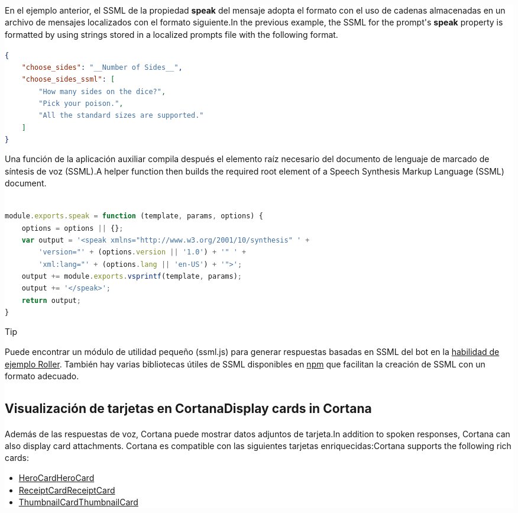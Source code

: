 <span data-ttu-id="7a57e-159">En el ejemplo anterior, el SSML de la propiedad **speak** del mensaje adopta el formato con el uso de cadenas almacenadas en un archivo de mensajes localizados con el formato siguiente.</span><span class="sxs-lookup"><span data-stu-id="7a57e-159">In the previous example, the SSML for the prompt's **speak** property is formatted by using strings stored in a localized prompts file with the following format.</span></span> 

```json
{
    "choose_sides": "__Number of Sides__",
    "choose_sides_ssml": [
        "How many sides on the dice?",
        "Pick your poison.",
        "All the standard sizes are supported."
    ]
}
```


<span data-ttu-id="7a57e-160">Una función de la aplicación auxiliar compila después el elemento raíz necesario del documento de lenguaje de marcado de síntesis de voz (SSML).</span><span class="sxs-lookup"><span data-stu-id="7a57e-160">A helper function then builds the required root element of a Speech Synthesis Markup Language (SSML) document.</span></span> 

```javascript

module.exports.speak = function (template, params, options) {
    options = options || {};
    var output = '<speak xmlns="http://www.w3.org/2001/10/synthesis" ' +
        'version="' + (options.version || '1.0') + '" ' +
        'xml:lang="' + (options.lang || 'en-US') + '">';
    output += module.exports.vsprintf(template, params);
    output += '</speak>';
    return output;
}
```

> [!TIP]
> Puede encontrar un módulo de utilidad pequeño (ssml.js) para generar respuestas basadas en SSML del bot en la [habilidad de ejemplo Roller](https://github.com/Microsoft/BotBuilder-Samples/tree/master/Node/demo-RollerSkill).
> También hay varias bibliotecas útiles de SSML disponibles en [npm](https://www.npmjs.com/search?q=ssml) que facilitan la creación de SSML con un formato adecuado.

## <a name="display-cards-in-cortana"></a><span data-ttu-id="7a57e-163">Visualización de tarjetas en Cortana</span><span class="sxs-lookup"><span data-stu-id="7a57e-163">Display cards in Cortana</span></span>

<span data-ttu-id="7a57e-164">Además de las respuestas de voz, Cortana puede mostrar datos adjuntos de tarjeta.</span><span class="sxs-lookup"><span data-stu-id="7a57e-164">In addition to spoken responses, Cortana can also display card attachments.</span></span> <span data-ttu-id="7a57e-165">Cortana es compatible con las siguientes tarjetas enriquecidas:</span><span class="sxs-lookup"><span data-stu-id="7a57e-165">Cortana supports the following rich cards:</span></span>
* [<span data-ttu-id="7a57e-166">HeroCard</span><span class="sxs-lookup"><span data-stu-id="7a57e-166">HeroCard</span></span>](https://docs.botframework.com/en-us/node/builder/chat-reference/classes/_botbuilder_d_.herocard.html)
* [<span data-ttu-id="7a57e-167">ReceiptCard</span><span class="sxs-lookup"><span data-stu-id="7a57e-167">ReceiptCard</span></span>](https://docs.botframework.com/en-us/node/builder/chat-reference/classes/_botbuilder_d_.receiptcard.html)
* [<span data-ttu-id="7a57e-168">ThumbnailCard</span><span class="sxs-lookup"><span data-stu-id="7a57e-168">ThumbnailCard</span></span>](https://docs.botframework.com/en-us/node/builder/chat-reference/classes/_botbuilder_d_.thumbnailcard.html)


[CortanaGetStarted]: /cortana/getstarted
[BFPortal]: https://dev.botframework.com/
[SSMLRef]: https://aka.ms/cortana-ssml
[IMessage]: https://docs.botframework.com/en-us/node/builder/chat-reference/interfaces/_botbuilder_d_.imessage.html
[Send]: https://docs.botframework.com/en-us/node/builder/chat-reference/classes/_botbuilder_d_.session#send
[CortanaDevCenter]: https://developer.microsoft.com/en-us/cortana
[CortanaSpecificEntities]: https://aka.ms/lgvcto
[CortanaAuth]: https://aka.ms/vsdqcj
[InvocationNameGuidelines]: https://aka.ms/cortana-invocation-guidelines
[VoiceDesign]: https://aka.ms/cortana-design-voice
[CardDesign]: https://aka.ms/cortana-design-card
[Cortana-Debug]: https://aka.ms/cortana-enable-debug
[Cortana-Publish]: https://aka.ms/cortana-publish
[CortanaTry]: https://aka.ms/try-cortana-bot
[CortanaChannel]: https://aka.ms/bot-cortana-channel
[Cortana-TestBestPractice]: https://aka.ms/cortana-test-best-practice